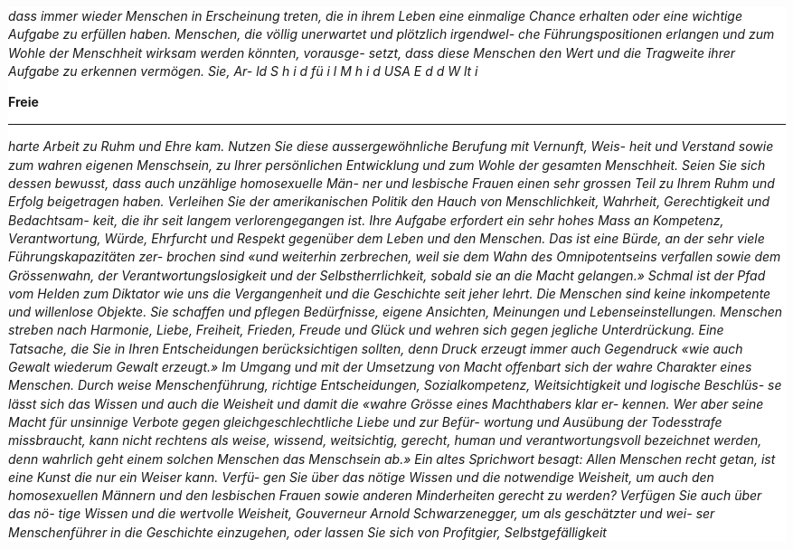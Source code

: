 _dass immer wieder Menschen in Erscheinung treten, die in ihrem Leben eine einmalige Chance erhalten_
_oder eine wichtige Aufgabe zu erfüllen haben. Menschen, die völlig unerwartet und plötzlich irgendwel-_
_che Führungspositionen erlangen und zum Wohle der Menschheit wirksam werden könnten, vorausge-_
_setzt, dass diese Menschen den Wert und die Tragweite ihrer Aufgabe zu erkennen vermögen. Sie, Ar-_
_ld S h_ _i d fü_ _i l_ _M_ _h_ _i_ _d_ _USA_ _E_ _d d_ _W lt_ _i_


**Freie**


-----

_harte Arbeit zu Ruhm und Ehre kam. Nutzen Sie diese aussergewöhnliche Berufung mit Vernunft, Weis-_
_heit und Verstand sowie zum wahren eigenen Menschsein, zu Ihrer persönlichen Entwicklung und zum_
_Wohle der gesamten Menschheit. Seien Sie sich dessen bewusst, dass auch unzählige homosexuelle Män-_
_ner und lesbische Frauen einen sehr grossen Teil zu Ihrem Ruhm und Erfolg beigetragen haben. Verleihen_
_Sie der amerikanischen Politik den Hauch von Menschlichkeit, Wahrheit, Gerechtigkeit und Bedachtsam-_
_keit, die ihr seit langem verlorengegangen ist._
_Ihre Aufgabe erfordert ein sehr hohes Mass an Kompetenz, Verantwortung, Würde, Ehrfurcht und Respekt_
_gegenüber dem Leben und den Menschen. Das ist eine Bürde, an der sehr viele Führungskapazitäten zer-_
_brochen sind «und weiterhin zerbrechen, weil sie dem Wahn des Omnipotentseins verfallen sowie dem_
_Grössenwahn, der Verantwortungslosigkeit und der Selbstherrlichkeit, sobald sie an die Macht gelangen.»_
_Schmal ist der Pfad vom Helden zum Diktator wie uns die Vergangenheit und die Geschichte seit jeher_
_lehrt._
_Die Menschen sind keine inkompetente und willenlose Objekte. Sie schaffen und pflegen Bedürfnisse,_
_eigene Ansichten, Meinungen und Lebenseinstellungen. Menschen streben nach Harmonie, Liebe, Freiheit,_
_Frieden, Freude und Glück und wehren sich gegen jegliche Unterdrückung. Eine Tatsache, die Sie in Ihren_
_Entscheidungen berücksichtigen sollten, denn Druck erzeugt immer auch Gegendruck «wie auch Gewalt_
_wiederum Gewalt erzeugt.»_
_Im Umgang und mit der Umsetzung von Macht offenbart sich der wahre Charakter eines Menschen. Durch_
_weise Menschenführung, richtige Entscheidungen, Sozialkompetenz, Weitsichtigkeit und logische Beschlüs-_
_se lässt sich das Wissen und auch die Weisheit und damit die «wahre Grösse eines Machthabers klar er-_
_kennen. Wer aber seine Macht für unsinnige Verbote gegen gleichgeschlechtliche Liebe und zur Befür-_
_wortung und Ausübung der Todesstrafe missbraucht, kann nicht rechtens als weise, wissend, weitsichtig,_
_gerecht, human und verantwortungsvoll bezeichnet werden, denn wahrlich geht einem solchen Menschen_
_das Menschsein ab.»_
_Ein altes Sprichwort besagt: Allen Menschen recht getan, ist eine Kunst die nur ein Weiser kann. Verfü-_
_gen Sie über das nötige Wissen und die notwendige Weisheit, um auch den homosexuellen Männern und_
_den lesbischen Frauen sowie anderen Minderheiten gerecht zu werden? Verfügen Sie auch über das nö-_
_tige Wissen und die wertvolle Weisheit, Gouverneur Arnold Schwarzenegger, um als geschätzter und wei-_
_ser Menschenführer in die Geschichte einzugehen, oder lassen Sie sich von Profitgier, Selbstgefälligkeit_